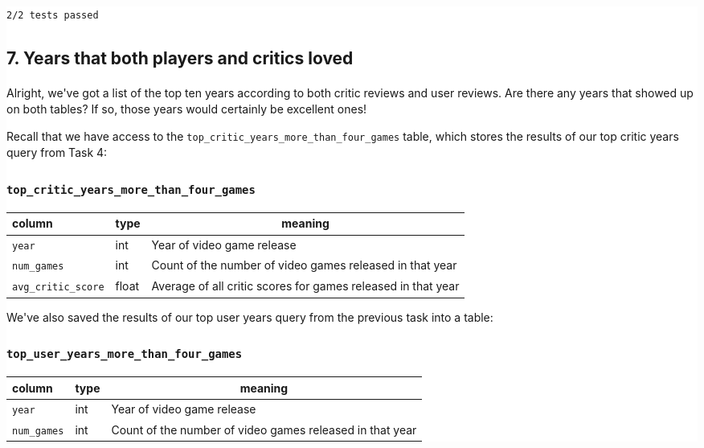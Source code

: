 




    2/2 tests passed




## 7. Years that both players and critics loved
<p>Alright, we've got a list of the top ten years according to both critic reviews and user reviews. Are there any years that showed up on both tables? If so, those years would certainly be excellent ones!</p>
<p>Recall that we have access to the <code>top_critic_years_more_than_four_games</code> table, which stores the results of our top critic years query from Task 4:</p>
<h3 id="top_critic_years_more_than_four_games"><code>top_critic_years_more_than_four_games</code></h3>
<table>
<thead>
<tr>
<th style="text-align:left;">column</th>
<th>type</th>
<th>meaning</th>
</tr>
</thead>
<tbody>
<tr>
<td style="text-align:left;"><code>year</code></td>
<td>int</td>
<td>Year of video game release</td>
</tr>
<tr>
<td style="text-align:left;"><code>num_games</code></td>
<td>int</td>
<td>Count of the number of video games released in that year</td>
</tr>
<tr>
<td style="text-align:left;"><code>avg_critic_score</code></td>
<td>float</td>
<td>Average of all critic scores for games released in that year</td>
</tr>
</tbody>
</table>
<p>We've also saved the results of our top user years query from the previous task into a table:</p>
<h3 id="top_user_years_more_than_four_games"><code>top_user_years_more_than_four_games</code></h3>
<table>
<thead>
<tr>
<th style="text-align:left;">column</th>
<th>type</th>
<th>meaning</th>
</tr>
</thead>
<tbody>
<tr>
<td style="text-align:left;"><code>year</code></td>
<td>int</td>
<td>Year of video game release</td>
</tr>
<tr>
<td style="text-align:left;"><code>num_games</code></td>
<td>int</td>
<td>Count of the number of video games released in that year</td>
</tr>